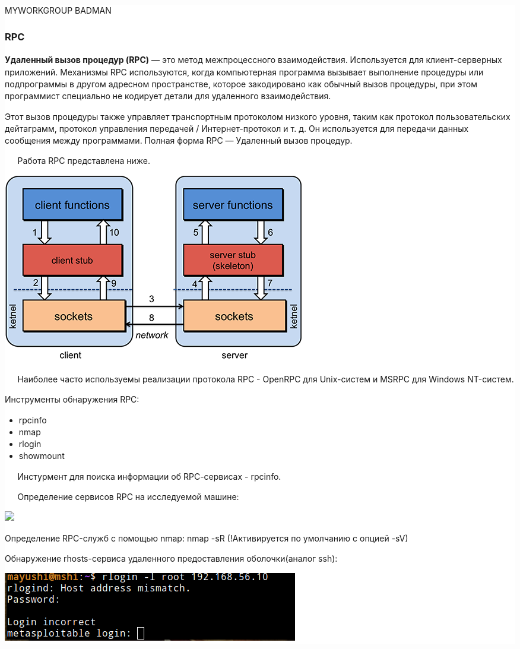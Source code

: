 MYWORKGROUP     BADMAN


### RPC
**Удаленный вызов процедур (RPC)** — это метод межпроцессного взаимодействия. Используется для клиент-серверных приложений. Механизмы RPC используются, когда компьютерная программа вызывает выполнение процедуры или подпрограммы в другом адресном пространстве, которое закодировано как обычный вызов процедуры, при этом программист специально не кодирует детали для удаленного взаимодействия. 

Этот вызов процедуры также управляет транспортным протоколом низкого уровня, таким как протокол пользовательских дейтаграмм, протокол управления передачей / Интернет-протокол и т. д. Он используется для передачи данных сообщения между программами. Полная форма RPC — Удаленный вызов процедур.

`	`Работа RPC представлена ниже.

![](Aspose.Words.9ca870a5-7624-47ad-8b56-5b859323fb5e.022.png)



`	`Наиболее часто используемы реализации протокола RPC - OpenRPC для Unix-систем и MSRPC для Windows NT-систем.

Инструменты обнаружения RPC:

- rpcinfo
- nmap
- rlogin
- showmount

`	`Инстурмент для поиска информации об RPС-сервисах - rpcinfo.

`	`Определение сервисов RPC на исследуемой машине:

![](Aspose.Words.9ca870a5-7624-47ad-8b56-5b859323fb5e.023.png)

Определение RPC-служб с помощью nmap: nmap -sR <host> (!Активируется по умолчанию с опцией -sV)

Обнаружение rhosts-сервиса удаленного предоставления оболочки(аналог ssh):

![](Aspose.Words.9ca870a5-7624-47ad-8b56-5b859323fb5e.024.png)
